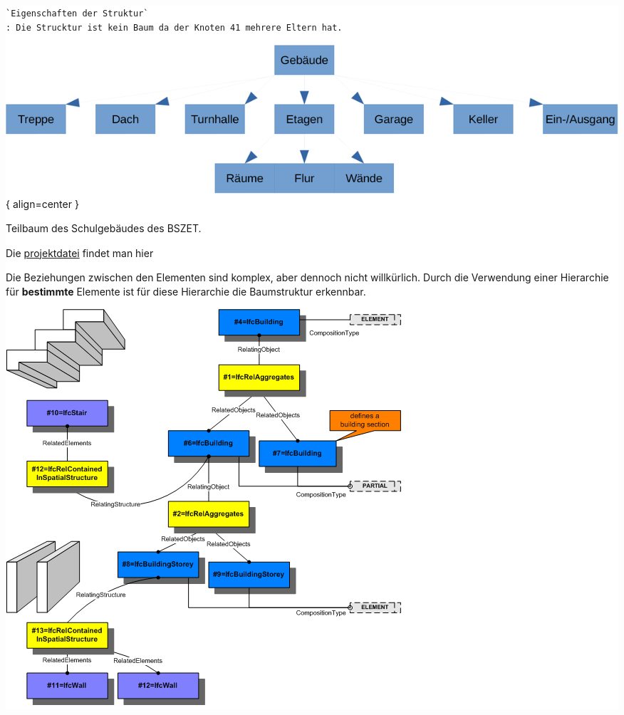     `Eigenschaften der Struktur`
    : Die Strucktur ist kein Baum da der Knoten 41 mehrere Eltern hat.

![](/figures/baumdiagrammschulgebaede.png){ align=center }

Teilbaum des Schulgebäudes des BSZET.

Die [projektdatei](/doc/baumdiagrammschulgebaede.odg) findet man hier

Die Beziehungen zwischen den Elementen sind komplex, aber dennoch nicht willkürlich. Durch die Verwendung einer Hierarchie für **bestimmte** Elemente ist für diese Hierarchie die Baumstruktur erkennbar.

![Hierarchie](/figures/ifc_baum.png)
